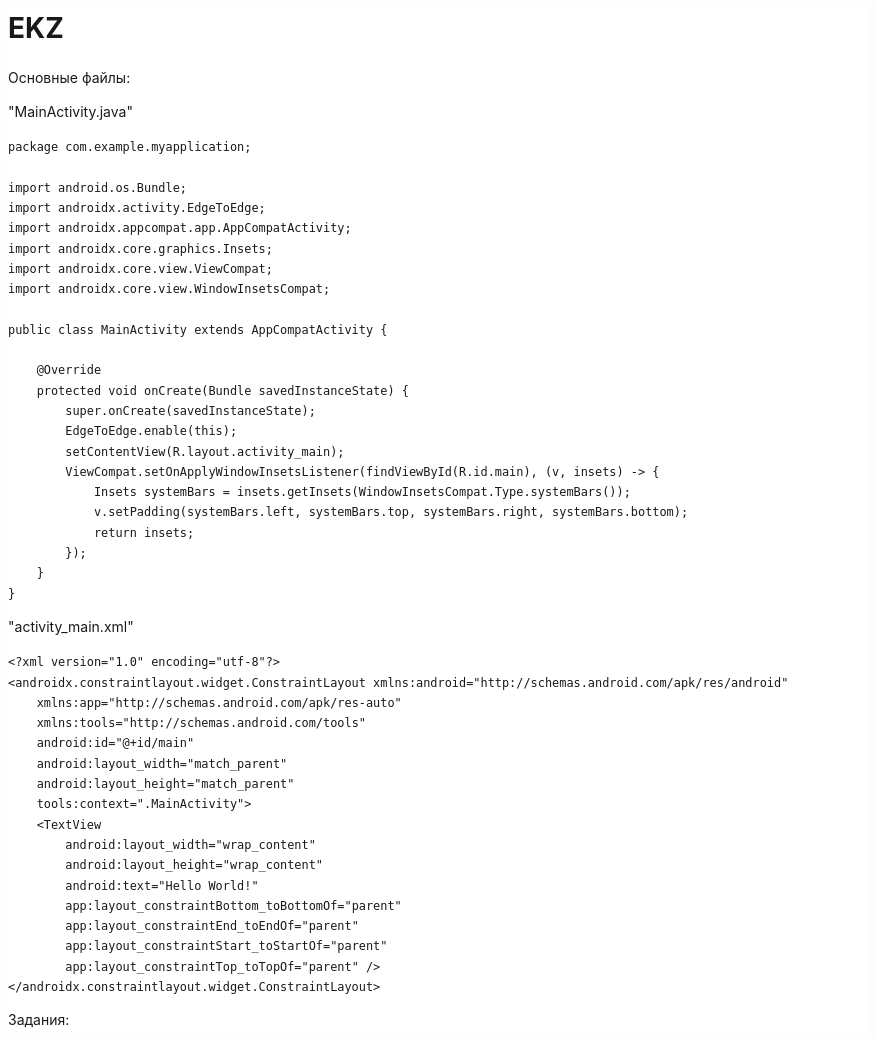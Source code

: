# EKZ

Основные файлы:

"MainActivity.java"
~~~
package com.example.myapplication;

import android.os.Bundle;
import androidx.activity.EdgeToEdge;
import androidx.appcompat.app.AppCompatActivity;
import androidx.core.graphics.Insets;
import androidx.core.view.ViewCompat;
import androidx.core.view.WindowInsetsCompat;

public class MainActivity extends AppCompatActivity {

    @Override
    protected void onCreate(Bundle savedInstanceState) {
        super.onCreate(savedInstanceState);
        EdgeToEdge.enable(this);
        setContentView(R.layout.activity_main);
        ViewCompat.setOnApplyWindowInsetsListener(findViewById(R.id.main), (v, insets) -> {
            Insets systemBars = insets.getInsets(WindowInsetsCompat.Type.systemBars());
            v.setPadding(systemBars.left, systemBars.top, systemBars.right, systemBars.bottom);
            return insets;
        });
    }
}
~~~

"activity_main.xml"
~~~
<?xml version="1.0" encoding="utf-8"?>
<androidx.constraintlayout.widget.ConstraintLayout xmlns:android="http://schemas.android.com/apk/res/android"
    xmlns:app="http://schemas.android.com/apk/res-auto"
    xmlns:tools="http://schemas.android.com/tools"
    android:id="@+id/main"
    android:layout_width="match_parent"
    android:layout_height="match_parent"
    tools:context=".MainActivity">
    <TextView
        android:layout_width="wrap_content"
        android:layout_height="wrap_content"
        android:text="Hello World!"
        app:layout_constraintBottom_toBottomOf="parent"
        app:layout_constraintEnd_toEndOf="parent"
        app:layout_constraintStart_toStartOf="parent"
        app:layout_constraintTop_toTopOf="parent" />
</androidx.constraintlayout.widget.ConstraintLayout>
~~~
Задания:
